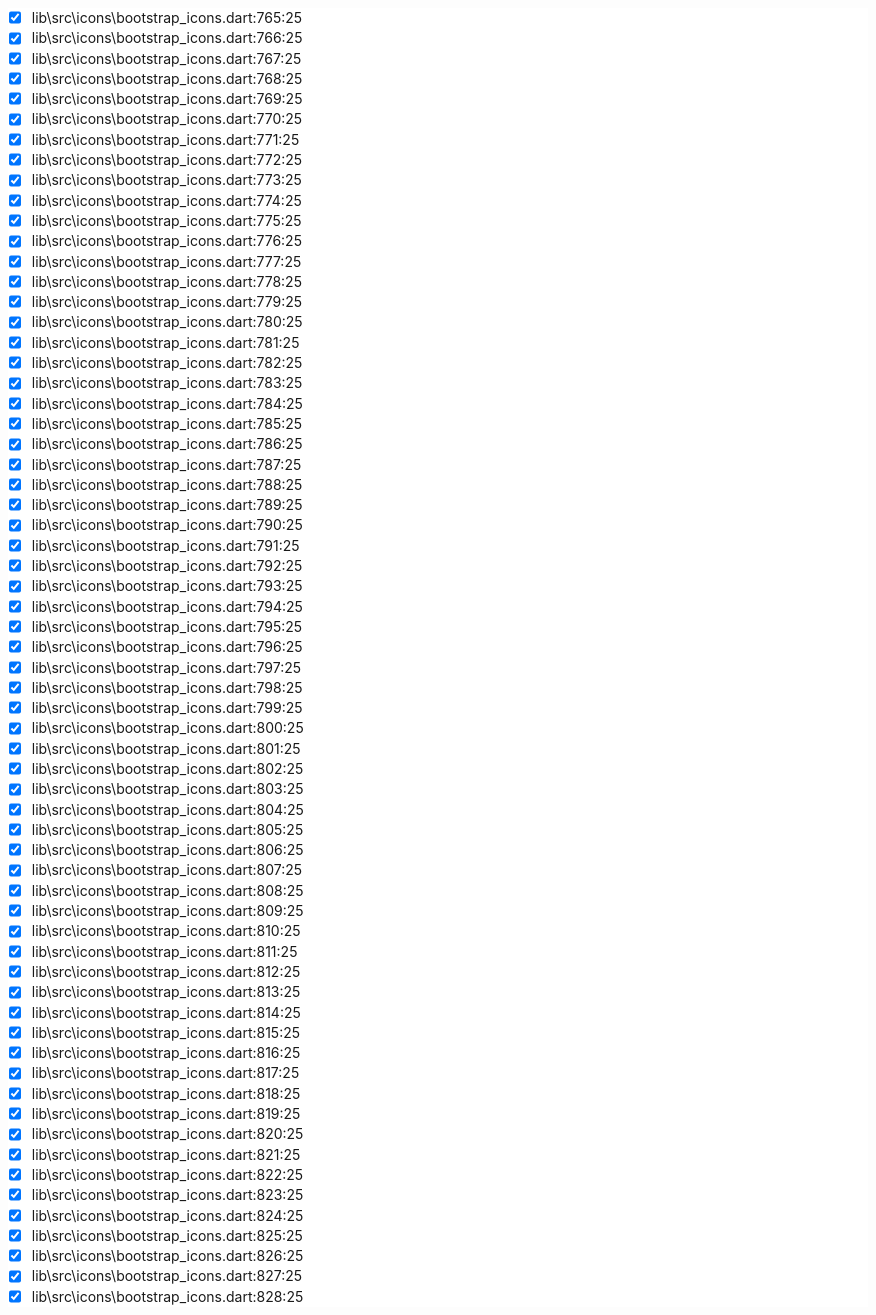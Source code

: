 - [x] lib\src\icons\bootstrap_icons.dart:765:25
- [x] lib\src\icons\bootstrap_icons.dart:766:25
- [x] lib\src\icons\bootstrap_icons.dart:767:25
- [x] lib\src\icons\bootstrap_icons.dart:768:25
- [x] lib\src\icons\bootstrap_icons.dart:769:25
- [x] lib\src\icons\bootstrap_icons.dart:770:25
- [x] lib\src\icons\bootstrap_icons.dart:771:25
- [x] lib\src\icons\bootstrap_icons.dart:772:25
- [x] lib\src\icons\bootstrap_icons.dart:773:25
- [x] lib\src\icons\bootstrap_icons.dart:774:25
- [x] lib\src\icons\bootstrap_icons.dart:775:25
- [x] lib\src\icons\bootstrap_icons.dart:776:25
- [x] lib\src\icons\bootstrap_icons.dart:777:25
- [x] lib\src\icons\bootstrap_icons.dart:778:25
- [x] lib\src\icons\bootstrap_icons.dart:779:25
- [x] lib\src\icons\bootstrap_icons.dart:780:25
- [x] lib\src\icons\bootstrap_icons.dart:781:25
- [x] lib\src\icons\bootstrap_icons.dart:782:25
- [x] lib\src\icons\bootstrap_icons.dart:783:25
- [x] lib\src\icons\bootstrap_icons.dart:784:25
- [x] lib\src\icons\bootstrap_icons.dart:785:25
- [x] lib\src\icons\bootstrap_icons.dart:786:25
- [x] lib\src\icons\bootstrap_icons.dart:787:25
- [x] lib\src\icons\bootstrap_icons.dart:788:25
- [x] lib\src\icons\bootstrap_icons.dart:789:25
- [x] lib\src\icons\bootstrap_icons.dart:790:25
- [x] lib\src\icons\bootstrap_icons.dart:791:25
- [x] lib\src\icons\bootstrap_icons.dart:792:25
- [x] lib\src\icons\bootstrap_icons.dart:793:25
- [x] lib\src\icons\bootstrap_icons.dart:794:25
- [x] lib\src\icons\bootstrap_icons.dart:795:25
- [x] lib\src\icons\bootstrap_icons.dart:796:25
- [x] lib\src\icons\bootstrap_icons.dart:797:25
- [x] lib\src\icons\bootstrap_icons.dart:798:25
- [x] lib\src\icons\bootstrap_icons.dart:799:25
- [x] lib\src\icons\bootstrap_icons.dart:800:25
- [x] lib\src\icons\bootstrap_icons.dart:801:25
- [x] lib\src\icons\bootstrap_icons.dart:802:25
- [x] lib\src\icons\bootstrap_icons.dart:803:25
- [x] lib\src\icons\bootstrap_icons.dart:804:25
- [x] lib\src\icons\bootstrap_icons.dart:805:25
- [x] lib\src\icons\bootstrap_icons.dart:806:25
- [x] lib\src\icons\bootstrap_icons.dart:807:25
- [x] lib\src\icons\bootstrap_icons.dart:808:25
- [x] lib\src\icons\bootstrap_icons.dart:809:25
- [x] lib\src\icons\bootstrap_icons.dart:810:25
- [x] lib\src\icons\bootstrap_icons.dart:811:25
- [x] lib\src\icons\bootstrap_icons.dart:812:25
- [x] lib\src\icons\bootstrap_icons.dart:813:25
- [x] lib\src\icons\bootstrap_icons.dart:814:25
- [x] lib\src\icons\bootstrap_icons.dart:815:25
- [x] lib\src\icons\bootstrap_icons.dart:816:25
- [x] lib\src\icons\bootstrap_icons.dart:817:25
- [x] lib\src\icons\bootstrap_icons.dart:818:25
- [x] lib\src\icons\bootstrap_icons.dart:819:25
- [x] lib\src\icons\bootstrap_icons.dart:820:25
- [x] lib\src\icons\bootstrap_icons.dart:821:25
- [x] lib\src\icons\bootstrap_icons.dart:822:25
- [x] lib\src\icons\bootstrap_icons.dart:823:25
- [x] lib\src\icons\bootstrap_icons.dart:824:25
- [x] lib\src\icons\bootstrap_icons.dart:825:25
- [x] lib\src\icons\bootstrap_icons.dart:826:25
- [x] lib\src\icons\bootstrap_icons.dart:827:25
- [x] lib\src\icons\bootstrap_icons.dart:828:25